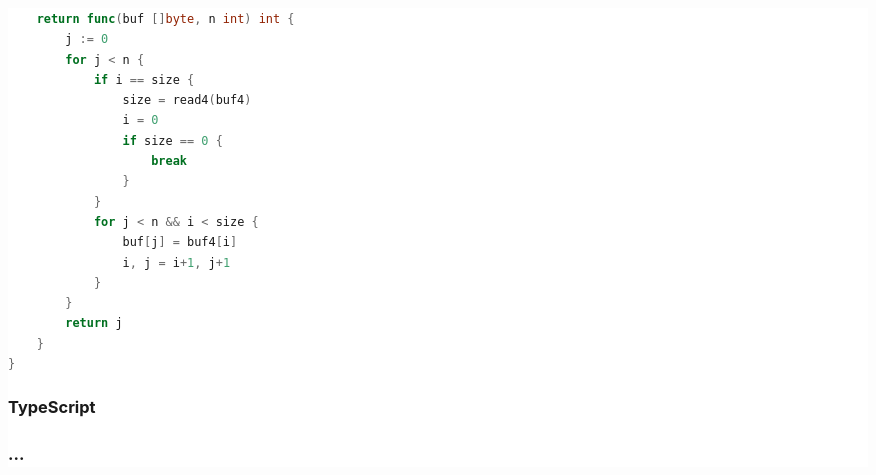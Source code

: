 ```go
	return func(buf []byte, n int) int {
		j := 0
		for j < n {
			if i == size {
				size = read4(buf4)
				i = 0
				if size == 0 {
					break
				}
			}
			for j < n && i < size {
				buf[j] = buf4[i]
				i, j = i+1, j+1
			}
		}
		return j
	}
}
```

### **TypeScript**

```ts

```

### **...**

```

```


